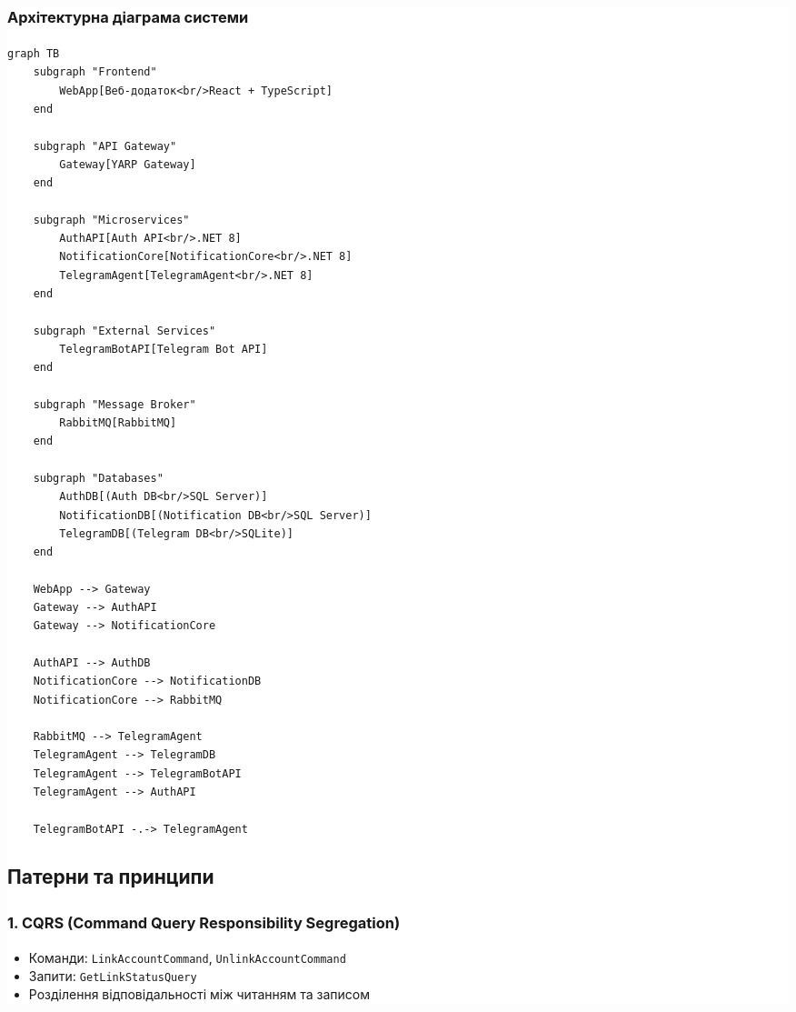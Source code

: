 ### Архітектурна діаграма системи

```mermaid
graph TB
    subgraph "Frontend"
        WebApp[Веб-додаток<br/>React + TypeScript]
    end

    subgraph "API Gateway"
        Gateway[YARP Gateway]
    end

    subgraph "Microservices"
        AuthAPI[Auth API<br/>.NET 8]
        NotificationCore[NotificationCore<br/>.NET 8]
        TelegramAgent[TelegramAgent<br/>.NET 8]
    end

    subgraph "External Services"
        TelegramBotAPI[Telegram Bot API]
    end

    subgraph "Message Broker"
        RabbitMQ[RabbitMQ]
    end

    subgraph "Databases"
        AuthDB[(Auth DB<br/>SQL Server)]
        NotificationDB[(Notification DB<br/>SQL Server)]
        TelegramDB[(Telegram DB<br/>SQLite)]
    end

    WebApp --> Gateway
    Gateway --> AuthAPI
    Gateway --> NotificationCore
    
    AuthAPI --> AuthDB
    NotificationCore --> NotificationDB
    NotificationCore --> RabbitMQ
    
    RabbitMQ --> TelegramAgent
    TelegramAgent --> TelegramDB
    TelegramAgent --> TelegramBotAPI
    TelegramAgent --> AuthAPI
    
    TelegramBotAPI -.-> TelegramAgent
```

## Патерни та принципи

### 1. CQRS (Command Query Responsibility Segregation)
- Команди: `LinkAccountCommand`, `UnlinkAccountCommand`
- Запити: `GetLinkStatusQuery`
- Розділення відповідальності між читанням та записом
